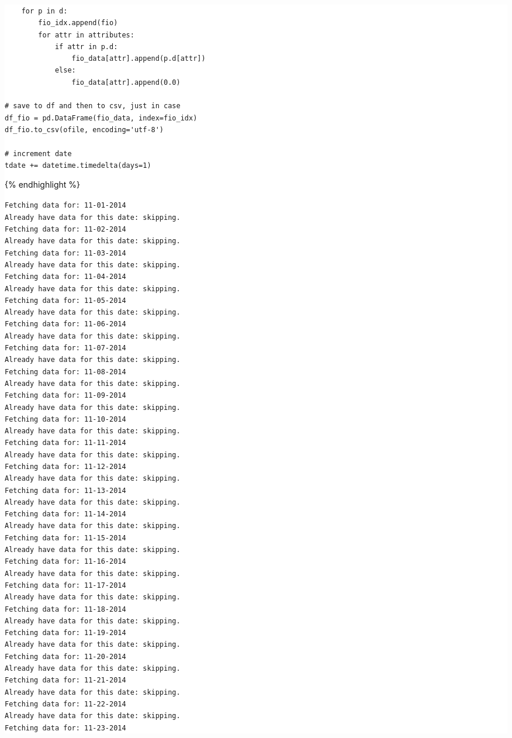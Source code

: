         for p in d:
            fio_idx.append(fio)
            for attr in attributes:
                if attr in p.d:
                    fio_data[attr].append(p.d[attr])
                else:
                    fio_data[attr].append(0.0)
           
    # save to df and then to csv, just in case
    df_fio = pd.DataFrame(fio_data, index=fio_idx)
    df_fio.to_csv(ofile, encoding='utf-8')
    
    # increment date
    tdate += datetime.timedelta(days=1)
{% endhighlight %}

                                                     

    Fetching data for: 11-01-2014
    Already have data for this date: skipping.
    Fetching data for: 11-02-2014
    Already have data for this date: skipping.
    Fetching data for: 11-03-2014
    Already have data for this date: skipping.
    Fetching data for: 11-04-2014
    Already have data for this date: skipping.
    Fetching data for: 11-05-2014
    Already have data for this date: skipping.
    Fetching data for: 11-06-2014
    Already have data for this date: skipping.
    Fetching data for: 11-07-2014
    Already have data for this date: skipping.
    Fetching data for: 11-08-2014
    Already have data for this date: skipping.
    Fetching data for: 11-09-2014
    Already have data for this date: skipping.
    Fetching data for: 11-10-2014
    Already have data for this date: skipping.
    Fetching data for: 11-11-2014
    Already have data for this date: skipping.
    Fetching data for: 11-12-2014
    Already have data for this date: skipping.
    Fetching data for: 11-13-2014
    Already have data for this date: skipping.
    Fetching data for: 11-14-2014
    Already have data for this date: skipping.
    Fetching data for: 11-15-2014
    Already have data for this date: skipping.
    Fetching data for: 11-16-2014
    Already have data for this date: skipping.
    Fetching data for: 11-17-2014
    Already have data for this date: skipping.
    Fetching data for: 11-18-2014
    Already have data for this date: skipping.
    Fetching data for: 11-19-2014
    Already have data for this date: skipping.
    Fetching data for: 11-20-2014
    Already have data for this date: skipping.
    Fetching data for: 11-21-2014
    Already have data for this date: skipping.
    Fetching data for: 11-22-2014
    Already have data for this date: skipping.
    Fetching data for: 11-23-2014